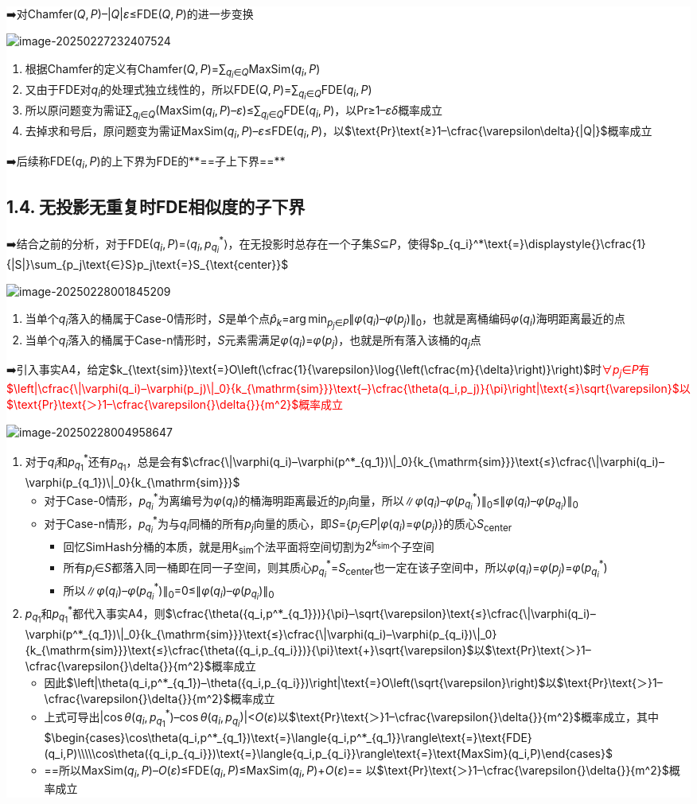 ➡️对$\text{Chamfer}(Q,P)\text{–}|Q|\varepsilon\text{≤}\text{FDE}(Q,P)$的进一步变换

<img src="https://raw.githubusercontent.com/DANNHIROAKI/New-Picture-Bed/main/img/image-20250228044455012.png" alt="image-20250227232407524" width=850 />  

1. 根据$\text{Chamfer}$的定义有$\text{Chamfer}(Q,P)\text{=}\displaystyle{}\sum_{q_i\text{∈}Q}\text{MaxSim}(q_i,P)$
2. 又由于$\text{FDE}$对$q_i$的处理式独立线性的，所以$\text{FDE}(Q,P)\text{=}\displaystyle{}\sum_{q_i\text{∈}Q}\text{FDE}(q_i,P)$
3. 所以原问题变为需证$\displaystyle{}\sum_{q_i\text{∈}Q}\left(\text{MaxSim}(q_i,P)\text{–}\varepsilon\right)\text{≤}\sum_{q_i\text{∈}Q}\text{FDE}(q_i,P)$，以$\text{Pr}\text{≥}1\text{–}\varepsilon\delta$概率成立
4. 去掉求和号后，原问题变为需证$\text{MaxSim}(q_i,P)\text{–}\varepsilon\text{≤}\text{FDE}(q_i,P)$，以$\text{Pr}\text{≥}1–\cfrac{\varepsilon\delta}{|Q|}$概率成立

➡️后续称$\text{FDE}(q_i,P)$的上下界为$\text{FDE}$的**==子上下界==**

## $\textbf{1.4. }$无投影无重复时$\textbf{FDE}$相似度的子下界

➡️结合之前的分析，对于$\displaystyle\text{FDE}(q_i,P)\text{=}\left\langle{q_i,p_{q_i}^*}\right\rangle$，在无投影时总存在一个子集$S\text{⊆}P$，使得$p_{q_i}^*\text{=}\displaystyle{}\cfrac{1}{|S|}\sum_{p_j\text{∈}S}p_j\text{=}S_{\text{center}}$

<img src="https://raw.githubusercontent.com/DANNHIROAKI/New-Picture-Bed/main/img/image-20250228044559466.png " alt="image-20250228001845209" width=850 />  

1. 当单个$q_i$落入的桶属于$\text{Case-0}$情形时，$S$是单个点$\displaystyle{}\hat{p}_k\text{=}\arg{}\min_{p_j\text{∈}P}\|\varphi(q_i)–\varphi(p_j)\|_{0}$，也就是离桶编码$\varphi(q_i)$海明距离最近的点
2. 当单个$q_i$落入的桶属于$\text{Case-n}$情形时，$S$元素需满足$\varphi(q_i)\text{=}\varphi(p_j)$，也就是所有落入该桶的$q_j$点

➡️引入事实$\text{A4}$，给定$k_{\text{sim}}\text{=}O\left(\cfrac{1}{\varepsilon}\log{\left(\cfrac{m}{\delta}\right)}\right)$时<font color=red>$\forall{p_j}\text{∈}P$有$\left|\cfrac{\|\varphi(q_i)–\varphi(p_j)\|_0}{k_{\mathrm{sim}}}\text{–}\cfrac{\theta(q_i,p_j)}{\pi}\right|\text{≤}\sqrt{\varepsilon}$以$\text{Pr}\text{＞}1–\cfrac{\varepsilon{}\delta{}}{m^2}$概率成立</font>

<img src="https://raw.githubusercontent.com/DANNHIROAKI/New-Picture-Bed/main/img/image-20250228021426646.png" alt="image-20250228004958647" width=430 /> 

1. 对于${q_i}$和$p^*_{q_1}$还有$p_{q_1}$，总是会有$\cfrac{\|\varphi(q_i)–\varphi(p^*_{q_1})\|_0}{k_{\mathrm{sim}}}\text{≤}\cfrac{\|\varphi(q_i)–\varphi(p_{q_1})\|_0}{k_{\mathrm{sim}}}$ 
   - 对于$\text{Case-0}$情形，$p^*_{q_i}$为离编号为$\varphi(q_i)$的桶海明距离最近的$p_j$向量，所以${\|\varphi(q_i)–\varphi(p^*_{q_i})\|_0}\text{≤}{\|\varphi(q_i)–\varphi(p_{q_i})\|_0}$ 
   - 对于$\text{Case-n}$情形，$p^*_{q_i}$为与$q_i$同桶的所有$p_j$向量的质心，即$S\text{=}\left\{p_j\text{∈}P|{\varphi}(q_i)\text{=}\varphi(p_j)\right\}$的质心$S_{\text{center}}$
     - 回忆$\text{SimHash}$分桶的本质，就是用$k_\text{sim}$个法平面将空间切割为$2^{k_\text{sim}}$个子空间
     - 所有$p_j\text{∈}S$都落入同一桶即在同一子空间，则其质心$p^*_{q_i}\text{=}S_{\text{center}}$也一定在该子空间中，所以$\varphi(q_i)\text{=}\varphi(p_j)\text{=}\varphi(p^*_{q_i})$
     - 所以${\|\varphi(q_i)–\varphi(p^*_{q_i})\|_0}\text{=}0\text{≤}{\|\varphi(q_i)–\varphi(p_{q_i})\|_0}$ 
2. $p_{q_1}$和$p^*_{q_1}$都代入事实$\text{A4}$，则$\cfrac{\theta({q_i,p^*_{q_1}})}{\pi}–\sqrt{\varepsilon}\text{≤}\cfrac{\|\varphi(q_i)–\varphi(p^*_{q_1})\|_0}{k_{\mathrm{sim}}}\text{≤}\cfrac{\|\varphi(q_i)–\varphi(p_{q_i})\|_0}{k_{\mathrm{sim}}}\text{≤}\cfrac{\theta({q_i,p_{q_i}})}{\pi}\text{+}\sqrt{\varepsilon}$以$\text{Pr}\text{＞}1–\cfrac{\varepsilon{}\delta{}}{m^2}$概率成立
   - 因此$\left|\theta(q_i,p^*_{q_1})–\theta({q_i,p_{q_i}})\right|\text{=}O\left(\sqrt{\varepsilon}\right)$以$\text{Pr}\text{＞}1–\cfrac{\varepsilon{}\delta{}}{m^2}$概率成立
   - 上式可导出$\left|\cos\theta(q_i,p^*_{q_1})–\cos\theta({q_i,p_{q_i}})\right|\text{<}O(\varepsilon)$以$\text{Pr}\text{＞}1–\cfrac{\varepsilon{}\delta{}}{m^2}$概率成立，其中$\begin{cases}\cos\theta(q_i,p^*_{q_1})\text{=}\langle{q_i,p^*_{q_1}}\rangle\text{=}\text{FDE}(q_i,P)\\\\\cos\theta({q_i,p_{q_i}})\text{=}\langle{q_i,p_{q_i}}\rangle\text{=}\text{MaxSim}(q_i,P)\end{cases}$
   - ==所以$\text{MaxSim}(q_i,P)–O(\varepsilon)\text{≤}\text{FDE}(q_i,P)\text{≤}\text{MaxSim}(q_i,P)\text{+}O(\varepsilon)$== 以$\text{Pr}\text{＞}1–\cfrac{\varepsilon{}\delta{}}{m^2}$概率成立

